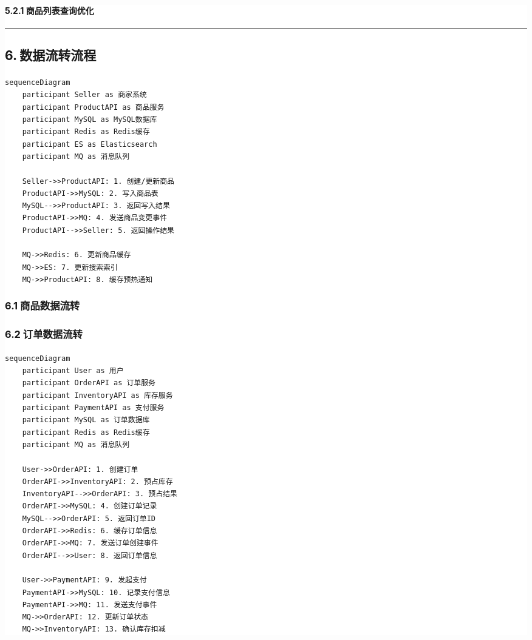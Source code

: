 #### 5.2.1 商品列表查询优化

---

## 6. 数据流转流程

```mermaid
sequenceDiagram
    participant Seller as 商家系统
    participant ProductAPI as 商品服务
    participant MySQL as MySQL数据库
    participant Redis as Redis缓存
    participant ES as Elasticsearch
    participant MQ as 消息队列
    
    Seller->>ProductAPI: 1. 创建/更新商品
    ProductAPI->>MySQL: 2. 写入商品表
    MySQL-->>ProductAPI: 3. 返回写入结果
    ProductAPI->>MQ: 4. 发送商品变更事件
    ProductAPI-->>Seller: 5. 返回操作结果
    
    MQ->>Redis: 6. 更新商品缓存
    MQ->>ES: 7. 更新搜索索引
    MQ->>ProductAPI: 8. 缓存预热通知
```

### 6.1 商品数据流转

### 6.2 订单数据流转

```mermaid
sequenceDiagram
    participant User as 用户
    participant OrderAPI as 订单服务
    participant InventoryAPI as 库存服务
    participant PaymentAPI as 支付服务
    participant MySQL as 订单数据库
    participant Redis as Redis缓存
    participant MQ as 消息队列
    
    User->>OrderAPI: 1. 创建订单
    OrderAPI->>InventoryAPI: 2. 预占库存
    InventoryAPI-->>OrderAPI: 3. 预占结果
    OrderAPI->>MySQL: 4. 创建订单记录
    MySQL-->>OrderAPI: 5. 返回订单ID
    OrderAPI->>Redis: 6. 缓存订单信息
    OrderAPI->>MQ: 7. 发送订单创建事件
    OrderAPI-->>User: 8. 返回订单信息
    
    User->>PaymentAPI: 9. 发起支付
    PaymentAPI->>MySQL: 10. 记录支付信息
    PaymentAPI->>MQ: 11. 发送支付事件
    MQ->>OrderAPI: 12. 更新订单状态
    MQ->>InventoryAPI: 13. 确认库存扣减
```
